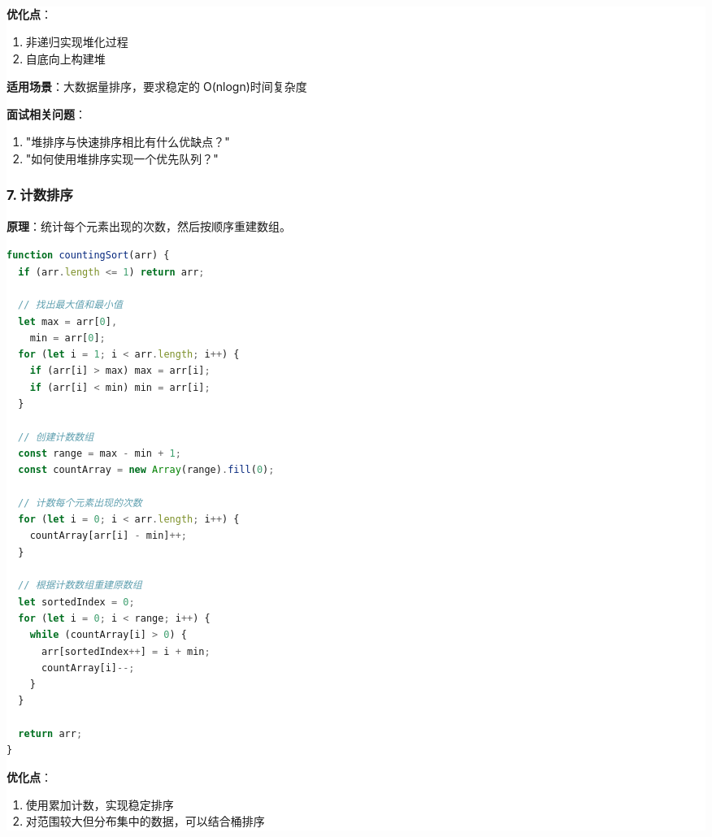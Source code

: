 **优化点**：

1. 非递归实现堆化过程
2. 自底向上构建堆

**适用场景**：大数据量排序，要求稳定的 O(nlogn)时间复杂度

**面试相关问题**：

1. "堆排序与快速排序相比有什么优缺点？"
2. "如何使用堆排序实现一个优先队列？"

### 7. 计数排序

**原理**：统计每个元素出现的次数，然后按顺序重建数组。

```javascript
function countingSort(arr) {
  if (arr.length <= 1) return arr;

  // 找出最大值和最小值
  let max = arr[0],
    min = arr[0];
  for (let i = 1; i < arr.length; i++) {
    if (arr[i] > max) max = arr[i];
    if (arr[i] < min) min = arr[i];
  }

  // 创建计数数组
  const range = max - min + 1;
  const countArray = new Array(range).fill(0);

  // 计数每个元素出现的次数
  for (let i = 0; i < arr.length; i++) {
    countArray[arr[i] - min]++;
  }

  // 根据计数数组重建原数组
  let sortedIndex = 0;
  for (let i = 0; i < range; i++) {
    while (countArray[i] > 0) {
      arr[sortedIndex++] = i + min;
      countArray[i]--;
    }
  }

  return arr;
}
```

**优化点**：

1. 使用累加计数，实现稳定排序
2. 对范围较大但分布集中的数据，可以结合桶排序
